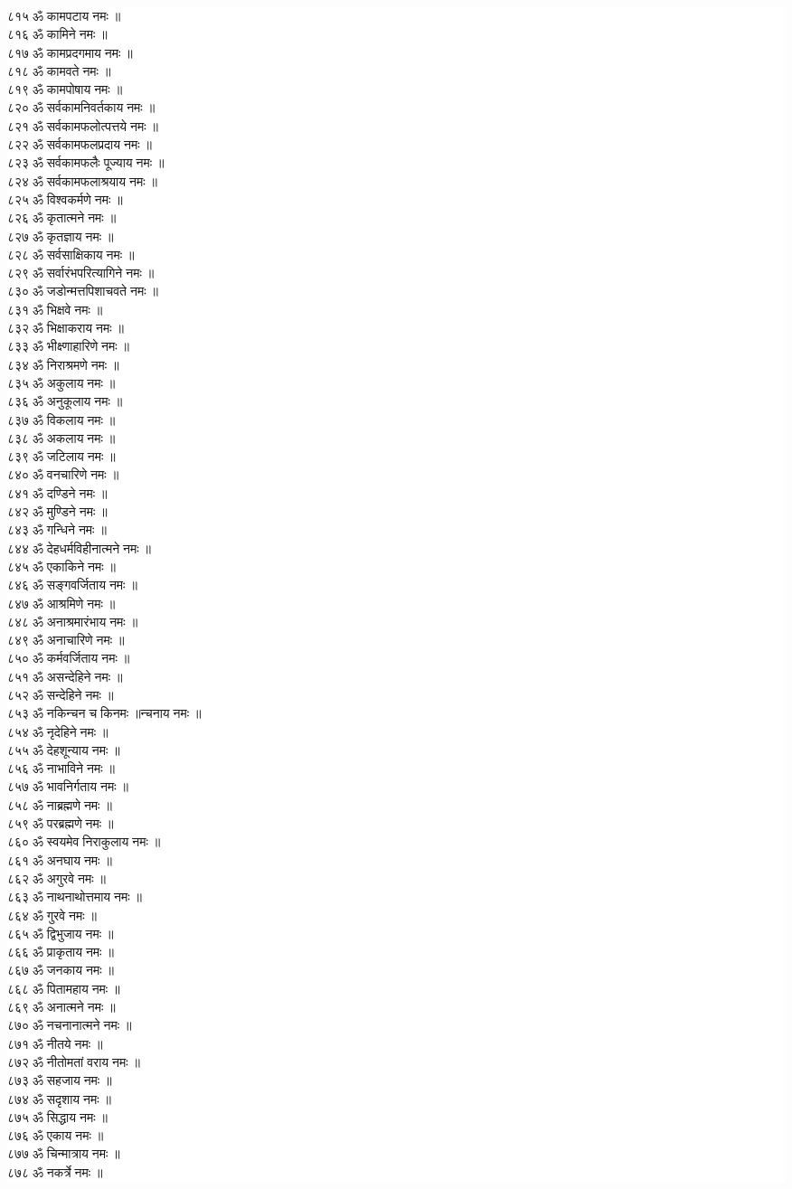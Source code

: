 ८१५ ॐ कामपटाय नमः ॥  
८१६ ॐ कामिने नमः ॥  
८१७ ॐ कामप्रदगमाय नमः ॥  
८१८ ॐ कामवते नमः ॥  
८१९ ॐ कामपोषाय नमः ॥  
८२० ॐ सर्वकामनिवर्तकाय नमः ॥  
८२१ ॐ सर्वकामफलोत्पत्तये नमः ॥  
८२२ ॐ सर्वकामफलप्रदाय नमः ॥  
८२३ ॐ सर्वकामफलैः पूज्याय नमः ॥  
८२४ ॐ सर्वकामफलाश्रयाय नमः ॥  
८२५ ॐ विश्वकर्मणे नमः ॥  
८२६ ॐ कृतात्मने नमः ॥  
८२७ ॐ कृतज्ञाय नमः ॥  
८२८ ॐ सर्वसाक्षिकाय नमः ॥  
८२९ ॐ सर्वारंभपरित्यागिने नमः ॥  
८३० ॐ जडोन्मत्तपिशाचवते नमः ॥  
८३१ ॐ भिक्षवे नमः ॥  
८३२ ॐ भिक्षाकराय नमः ॥  
८३३ ॐ भीक्ष्णाहारिणे नमः ॥  
८३४ ॐ निराश्रमणे नमः ॥  
८३५ ॐ अकुलाय नमः ॥  
८३६ ॐ अनुकूलाय नमः ॥  
८३७ ॐ विकलाय नमः ॥  
८३८ ॐ अकलाय नमः ॥  
८३९ ॐ जटिलाय नमः ॥  
८४० ॐ वनचारिणे नमः ॥  
८४१ ॐ दण्डिने नमः ॥  
८४२ ॐ मुण्डिने नमः ॥  
८४३ ॐ गन्धिने नमः ॥  
८४४ ॐ देहधर्मविहीनात्मने नमः ॥  
८४५ ॐ एकाकिने नमः ॥  
८४६ ॐ सङ्गवर्जिताय नमः ॥  
८४७ ॐ आश्रमिणे नमः ॥  
८४८ ॐ अनाश्रमारंभाय नमः ॥  
८४९ ॐ अनाचारिणे नमः ॥  
८५० ॐ कर्मवर्जिताय नमः ॥  
८५१ ॐ असन्देहिने नमः ॥  
८५२ ॐ सन्देहिने नमः ॥  
८५३ ॐ नकिन्चन च किनमः ॥न्चनाय नमः ॥  
८५४ ॐ नृदेहिने नमः ॥  
८५५ ॐ देहशून्याय नमः ॥  
८५६ ॐ नाभाविने नमः ॥  
८५७ ॐ भावनिर्गताय नमः ॥  
८५८ ॐ नाब्रह्मणे नमः ॥  
८५९ ॐ परब्रह्मणे नमः ॥  
८६० ॐ स्वयमेव निराकुलाय नमः ॥  
८६१ ॐ अनघाय नमः ॥  
८६२ ॐ अगुरवे नमः ॥  
८६३ ॐ नाथनाथोत्तमाय नमः ॥  
८६४ ॐ गुरवे नमः ॥  
८६५ ॐ द्विभुजाय नमः ॥  
८६६ ॐ प्राकृताय नमः ॥  
८६७ ॐ जनकाय नमः ॥  
८६८ ॐ पितामहाय नमः ॥  
८६९ ॐ अनात्मने नमः ॥  
८७० ॐ नचनानात्मने नमः ॥  
८७१ ॐ नीतये नमः ॥  
८७२ ॐ नीतोमतां वराय नमः ॥  
८७३ ॐ सहजाय नमः ॥  
८७४ ॐ सदृशाय नमः ॥  
८७५ ॐ सिद्धाय नमः ॥  
८७६ ॐ एकाय नमः ॥  
८७७ ॐ चिन्मात्राय नमः ॥  
८७८ ॐ नकर्त्रे नमः ॥  